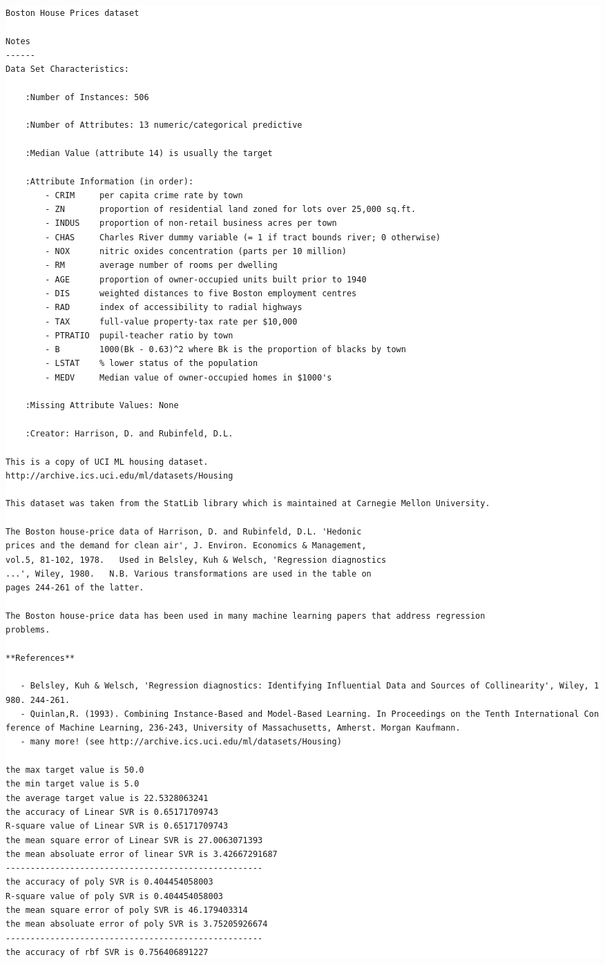     Boston House Prices dataset
    
    Notes
    ------
    Data Set Characteristics:  
    
        :Number of Instances: 506 
    
        :Number of Attributes: 13 numeric/categorical predictive
        
        :Median Value (attribute 14) is usually the target
    
        :Attribute Information (in order):
            - CRIM     per capita crime rate by town
            - ZN       proportion of residential land zoned for lots over 25,000 sq.ft.
            - INDUS    proportion of non-retail business acres per town
            - CHAS     Charles River dummy variable (= 1 if tract bounds river; 0 otherwise)
            - NOX      nitric oxides concentration (parts per 10 million)
            - RM       average number of rooms per dwelling
            - AGE      proportion of owner-occupied units built prior to 1940
            - DIS      weighted distances to five Boston employment centres
            - RAD      index of accessibility to radial highways
            - TAX      full-value property-tax rate per $10,000
            - PTRATIO  pupil-teacher ratio by town
            - B        1000(Bk - 0.63)^2 where Bk is the proportion of blacks by town
            - LSTAT    % lower status of the population
            - MEDV     Median value of owner-occupied homes in $1000's
    
        :Missing Attribute Values: None
    
        :Creator: Harrison, D. and Rubinfeld, D.L.
    
    This is a copy of UCI ML housing dataset.
    http://archive.ics.uci.edu/ml/datasets/Housing

    This dataset was taken from the StatLib library which is maintained at Carnegie Mellon University.
    
    The Boston house-price data of Harrison, D. and Rubinfeld, D.L. 'Hedonic
    prices and the demand for clean air', J. Environ. Economics & Management,
    vol.5, 81-102, 1978.   Used in Belsley, Kuh & Welsch, 'Regression diagnostics
    ...', Wiley, 1980.   N.B. Various transformations are used in the table on
    pages 244-261 of the latter.
    
    The Boston house-price data has been used in many machine learning papers that address regression
    problems.   
         
    **References**
    
       - Belsley, Kuh & Welsch, 'Regression diagnostics: Identifying Influential Data and Sources of Collinearity', Wiley, 1980. 244-261.
       - Quinlan,R. (1993). Combining Instance-Based and Model-Based Learning. In Proceedings on the Tenth International Conference of Machine Learning, 236-243, University of Massachusetts, Amherst. Morgan Kaufmann.
       - many more! (see http://archive.ics.uci.edu/ml/datasets/Housing)
    
    the max target value is 50.0
    the min target value is 5.0
    the average target value is 22.5328063241
    the accuracy of Linear SVR is 0.65171709743
    R-square value of Linear SVR is 0.65171709743
    the mean square error of Linear SVR is 27.0063071393
    the mean absoluate error of linear SVR is 3.42667291687
    ----------------------------------------------------
    the accuracy of poly SVR is 0.404454058003
    R-square value of poly SVR is 0.404454058003
    the mean square error of poly SVR is 46.179403314
    the mean absoluate error of poly SVR is 3.75205926674
    ----------------------------------------------------
    the accuracy of rbf SVR is 0.756406891227